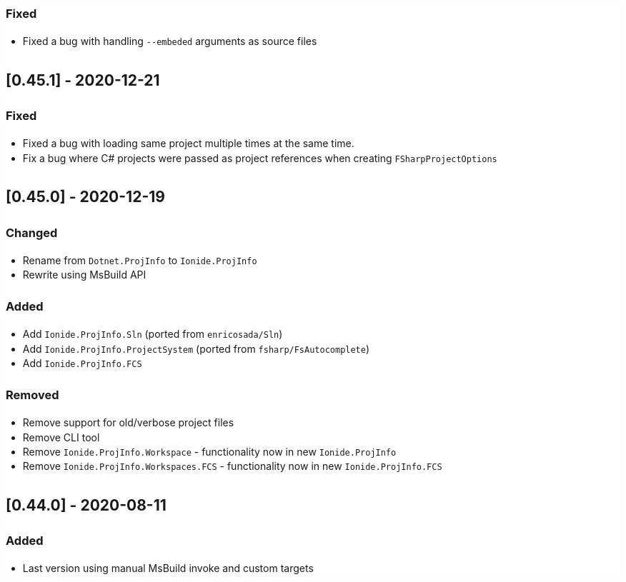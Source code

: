 ### Fixed

- Fixed a bug with handling `--embeded` arguments as source files

## [0.45.1] - 2020-12-21

### Fixed

- Fixed a bug with loading same project multiple times at the same time.
- Fix a bug where C# projects were passed as project references when creating `FSharpProjectOptions`

## [0.45.0] - 2020-12-19

### Changed

- Rename from `Dotnet.ProjInfo` to `Ionide.ProjInfo`
- Rewrite using MsBuild API

### Added

- Add `Ionide.ProjInfo.Sln` (ported from `enricosada/Sln`)
- Add `Ionide.ProjInfo.ProjectSystem` (ported from `fsharp/FsAutocomplete`)
- Add `Ionide.ProjInfo.FCS`

### Removed

- Remove support for old/verbose project files
- Remove CLI tool
- Remove `Ionide.ProjInfo.Workspace` - functionality now in new `Ionide.ProjInfo`
- Remove `Ionide.ProjInfo.Workspaces.FCS` - functionality now in new `Ionide.ProjInfo.FCS`

## [0.44.0] - 2020-08-11

### Added

- Last version using manual MsBuild invoke and custom targets

